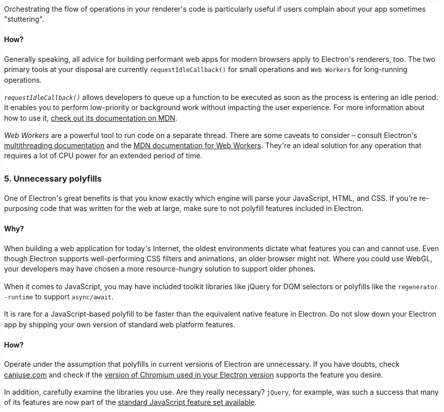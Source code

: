 Orchestrating the flow of operations in your renderer's code is
particularly useful if users complain about your app sometimes "stuttering".

#### How?

Generally speaking, all advice for building performant web apps for modern
browsers apply to Electron's renderers, too. The two primary tools at your
disposal  are currently `requestIdleCallback()` for small operations and
`Web Workers` for long-running operations.

_`requestIdleCallback()`_ allows developers to queue up a function to be
executed as soon as the process is entering an idle period. It enables you to
perform low-priority or background work without impacting the user experience.
For more information about how to use it,
[check out its documentation on MDN][request-idle-callback].

_Web Workers_ are a powerful tool to run code on a separate thread. There are
some caveats to consider – consult Electron's
[multithreading documentation][multithreading] and the
[MDN documentation for Web Workers][web-workers]. They're an ideal solution
for any operation that requires a lot of CPU power for an extended period of
time.

### 5. Unnecessary polyfills

One of Electron's great benefits is that you know exactly which engine will
parse your JavaScript, HTML, and CSS. If you're re-purposing code that was
written for the web at large, make sure to not polyfill features included in
Electron.

#### Why?

When building a web application for today's Internet, the oldest environments
dictate what features you can and cannot use. Even though Electron supports
well-performing CSS filters and animations, an older browser might not. Where
you could use WebGL, your developers may have chosen a more resource-hungry
solution to support older phones.

When it comes to JavaScript, you may have included toolkit libraries like
jQuery for DOM selectors or polyfills like the `regenerator-runtime` to support
`async/await`.

It is rare for a JavaScript-based polyfill to be faster than the equivalent
native feature in Electron. Do not slow down your Electron app by shipping your
own version of standard web platform features.

#### How?

Operate under the assumption that polyfills in current versions of Electron
are unnecessary. If you have doubts, check [caniuse.com](https://caniuse.com/)
and check if the [version of Chromium used in your Electron version](../api/process.md#processversionschrome-readonly)
supports the feature you desire.

In addition, carefully examine the libraries you use. Are they really necessary?
`jQuery`, for example, was such a success that many of its features are now part
of the [standard JavaScript feature set available][jquery-need].


[security]: ./security.md
[chrome-devtools-tutorial]: https://developers.google.com/web/tools/chrome-devtools/evaluate-performance/
[worker-threads]: https://nodejs.org/api/worker_threads.html
[web-workers]: https://developer.mozilla.org/en-US/docs/Web/API/Web_Workers_API/Using_web_workers
[request-idle-callback]: https://developer.mozilla.org/en-US/docs/Web/API/Window/requestIdleCallback
[multithreading]: ./multithreading.md
[jquery-need]: https://youmightnotneedjquery.com/
[service-workers]: https://developer.mozilla.org/en-US/docs/Web/API/Service_Worker_API
[webpack]: https://webpack.js.org/
[parcel]: https://parceljs.org/
[rollup]: https://rollupjs.org/
[vscode-first-second]: https://www.youtube.com/watch?v=r0OeHRUCCb4